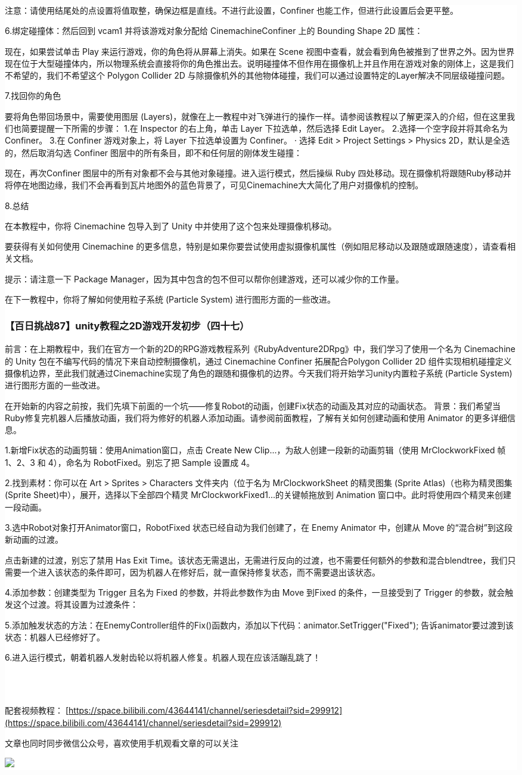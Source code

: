 注意：请使用结尾处的点设置将值取整，确保边框是直线。不进行此设置，Confiner 也能工作，但进行此设置后会更平整。
  
6.绑定碰撞体：然后回到 vcam1 并将该游戏对象分配给 CinemachineConfiner 上的 Bounding Shape 2D 属性：
  
现在，如果尝试单击 Play 来运行游戏，你的角色将从屏幕上消失。如果在 Scene 视图中查看，就会看到角色被推到了世界之外。因为世界现在位于大型碰撞体内，所以物理系统会直接将你的角色推出去。说明碰撞体不但作用在摄像机上并且作用在游戏对象的刚体上，这是我们不希望的，我们不希望这个 Polygon Collider 2D 与除摄像机外的其他物体碰撞，我们可以通过设置特定的Layer解决不同层级碰撞问题。
  
7.找回你的角色
  
要将角色带回场景中，需要使用图层 (Layers)，就像在上一教程中对飞弹进行的操作一样。请参阅该教程以了解更深入的介绍，但在这里我们也简要提醒一下所需的步骤：
1.在 Inspector 的右上角，单击 Layer 下拉选单，然后选择 Edit Layer。
2.选择一个空字段并将其命名为 Confiner。
3.在 Confiner 游戏对象上，将 Layer 下拉选单设置为 Confiner。
  · 选择 Edit > Project Settings > Physics 2D，默认是全选的，然后取消勾选 Confiner 图层中的所有条目，即不和任何层的刚体发生碰撞：
  
现在，再次Confiner 图层中的所有对象都不会与其他对象碰撞。进入运行模式，然后操纵 Ruby 四处移动。现在摄像机将跟随Ruby移动并将停在地图边缘，我们不会再看到瓦片地图外的蓝色背景了，可见Cinemachine大大简化了用户对摄像机的控制。
  
8.总结
  
在本教程中，你将 Cinemachine 包导入到了 Unity 中并使用了这个包来处理摄像机移动。
  
要获得有关如何使用 Cinemachine 的更多信息，特别是如果你要尝试使用虚拟摄像机属性（例如阻尼移动以及跟随或跟随速度），请查看相关文档。
  
提示：请注意一下 Package Manager，因为其中包含的包不但可以帮你创建游戏，还可以减少你的工作量。
  
在下一教程中，你将了解如何使用粒子系统 (Particle System) 进行图形方面的一些改进。
  
### 【百日挑战87】unity教程之2D游戏开发初步（四十七）
  
前言：在上期教程中，我们在官方一个新的2D的RPG游戏教程系列《RubyAdventure2DRpg》中，我们学习了使用一个名为 Cinemachine 的 Unity 包在不编写代码的情况下来自动控制摄像机，通过 Cinemachine Confiner 拓展配合Polygon Collider 2D 组件实现相机碰撞定义摄像机边界，至此我们就通过Cinemachine实现了角色的跟随和摄像机的边界。今天我们将开始学习unity内置粒子系统 (Particle System) 进行图形方面的一些改进。
  
在开始新的内容之前按，我们先填下前面的一个坑——修复Robot的动画，创建Fix状态的动画及其对应的动画状态。
背景：我们希望当Ruby修复完机器人后播放动画，我们将为修好的机器人添加动画。请参阅前面教程，了解有关如何创建动画和使用 Animator 的更多详细信息。
  
1.新增Fix状态的动画剪辑：使用Animation窗口，点击 Create New Clip...，为敌人创建一段新的动画剪辑（使用 MrClockworkFixed 帧 1、2、3 和 4），命名为 RobotFixed。别忘了把 Sample 设置成 4。
  
2.找到素材：你可以在 Art > Sprites > Characters 文件夹内（位于名为 MrClockworkSheet 的精灵图集 (Sprite Atlas)（也称为精灵图集 (Sprite Sheet)中），展开，选择以下全部四个精灵 MrClockworkFixed1...的关键帧拖放到 Animation 窗口中。此时将使用四个精灵来创建一段动画。
  
3.选中Robot对象打开Animator窗口，RobotFixed 状态已经自动为我们创建了，在 Enemy Animator 中，创建从 Move 的“混合树”到这段新动画的过渡。
  
点击新建的过渡，别忘了禁用 Has Exit Time。该状态无需退出，无需进行反向的过渡，也不需要任何额外的参数和混合blendtree，我们只需要一个进入该状态的条件即可，因为机器人在修好后，就一直保持修复状态，而不需要退出该状态。
  
4.添加参数：创建类型为 Trigger 且名为 Fixed 的参数，并将此参数作为由 Move 到Fixed 的条件，一旦接受到了 Trigger 的参数，就会触发这个过渡。将其设置为过渡条件：
  
5.添加触发状态的方法：在EnemyController组件的Fix()函数内，添加以下代码：animator.SetTrigger("Fixed"); 告诉animator要过渡到该状态：机器人已经修好了。
  
6.进入运行模式，朝着机器人发射齿轮以将机器人修复。机器人现在应该活蹦乱跳了！

  

</br>
</hr>
</br>

配套视频教程：
[https://space.bilibili.com/43644141/channel/seriesdetail?sid=299912](https://space.bilibili.com/43644141/channel/seriesdetail?sid=299912)

文章也同时同步微信公众号，喜欢使用手机观看文章的可以关注

![](../../imgs/微信公众号二维码.jpg)
